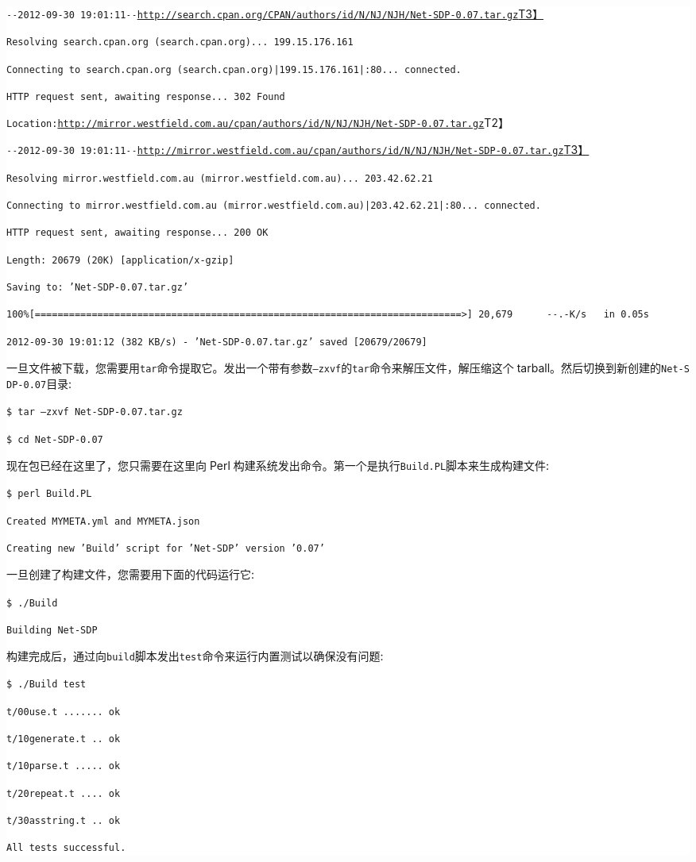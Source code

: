 `˗˗2012-09-30 19:01:11˗˗`[`http://search.cpan.org/CPAN/authors/id/N/NJ/NJH/Net-SDP-0.07.tar.gz`T3】](http://search.cpan.org/CPAN/authors/id/N/NJ/NJH/Net-SDP-0.07.tar.gz)

`Resolving search.cpan.org (search.cpan.org)... 199.15.176.161`

`Connecting to search.cpan.org (search.cpan.org)|199.15.176.161|:80... connected.`

`HTTP request sent, awaiting response... 302 Found`

`Location:`[`http://mirror.westfield.com.au/cpan/authors/id/N/NJ/NJH/Net-SDP-0.07.tar.gz`](http://mirror.westfield.com.au/cpan/authors/id/N/NJ/NJH/Net-SDP-0.07.tar.gz)T2】

`˗˗2012-09-30 19:01:11˗˗`[`http://mirror.westfield.com.au/cpan/authors/id/N/NJ/NJH/Net-SDP-0.07.tar.gz`T3】](http://mirror.westfield.com.au/cpan/authors/id/N/NJ/NJH/Net-SDP-0.07.tar.gz)

`Resolving mirror.westfield.com.au (mirror.westfield.com.au)... 203.42.62.21`

`Connecting to mirror.westfield.com.au (mirror.westfield.com.au)|203.42.62.21|:80... connected.`

`HTTP request sent, awaiting response... 200 OK`

`Length: 20679 (20K) [application/x-gzip]`

`Saving to: ’Net-SDP-0.07.tar.gz’`

`100%[===========================================================================>] 20,679      ˗˗.-K/s   in 0.05s`

`2012-09-30 19:01:12 (382 KB/s) - ’Net-SDP-0.07.tar.gz’ saved [20679/20679]`

一旦文件被下载，您需要用`tar`命令提取它。发出一个带有参数`–zxvf`的`tar`命令来解压文件，解压缩这个 tarball。然后切换到新创建的`Net-SDP-0.07`目录:

`$ tar –zxvf Net-SDP-0.07.tar.gz`

`$ cd Net-SDP-0.07`

现在包已经在这里了，您只需要在这里向 Perl 构建系统发出命令。第一个是执行`Build.PL`脚本来生成构建文件:

`$ perl Build.PL`

`Created MYMETA.yml and MYMETA.json`

`Creating new ’Build’ script for ’Net-SDP’ version ’0.07’`

一旦创建了构建文件，您需要用下面的代码运行它:

`$ ./Build`

`Building Net-SDP`

构建完成后，通过向`build`脚本发出`test`命令来运行内置测试以确保没有问题:

`$ ./Build test`

`t/00use.t ....... ok`

`t/10generate.t .. ok`

`t/10parse.t ..... ok`

`t/20repeat.t .... ok`

`t/30asstring.t .. ok`

`All tests successful.`
